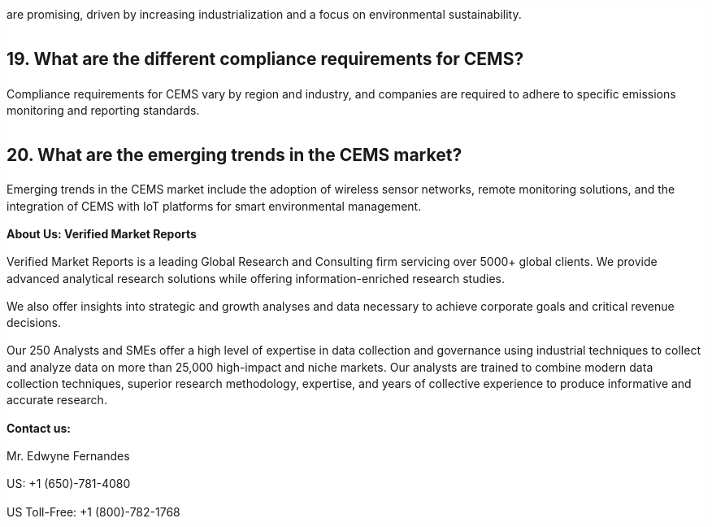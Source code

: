 are promising, driven by increasing industrialization and a focus on environmental sustainability.</p><h2>19. What are the different compliance requirements for CEMS?</h2><p>Compliance requirements for CEMS vary by region and industry, and companies are required to adhere to specific emissions monitoring and reporting standards.</p><h2>20. What are the emerging trends in the CEMS market?</h2><p>Emerging trends in the CEMS market include the adoption of wireless sensor networks, remote monitoring solutions, and the integration of CEMS with IoT platforms for smart environmental management.</p></body></html><p id="" class=""><strong>About Us: Verified Market Reports</strong></p><p id="" class="">Verified Market Reports is a leading Global Research and Consulting firm servicing over 5000+ global clients. We provide advanced analytical research solutions while offering information-enriched research studies.</p><p id="" class="">We also offer insights into strategic and growth analyses and data necessary to achieve corporate goals and critical revenue decisions.</p><p id="" class="">Our 250 Analysts and SMEs offer a high level of expertise in data collection and governance using industrial techniques to collect and analyze data on more than 25,000 high-impact and niche markets. Our analysts are trained to combine modern data collection techniques, superior research methodology, expertise, and years of collective experience to produce informative and accurate research.</p><p id="" class=""><strong>Contact us:</strong></p><p id="" class="">Mr. Edwyne Fernandes</p><p id="" class="">US: +1 (650)-781-4080</p><p id="" class="">US Toll-Free: +1 (800)-782-1768</p>
